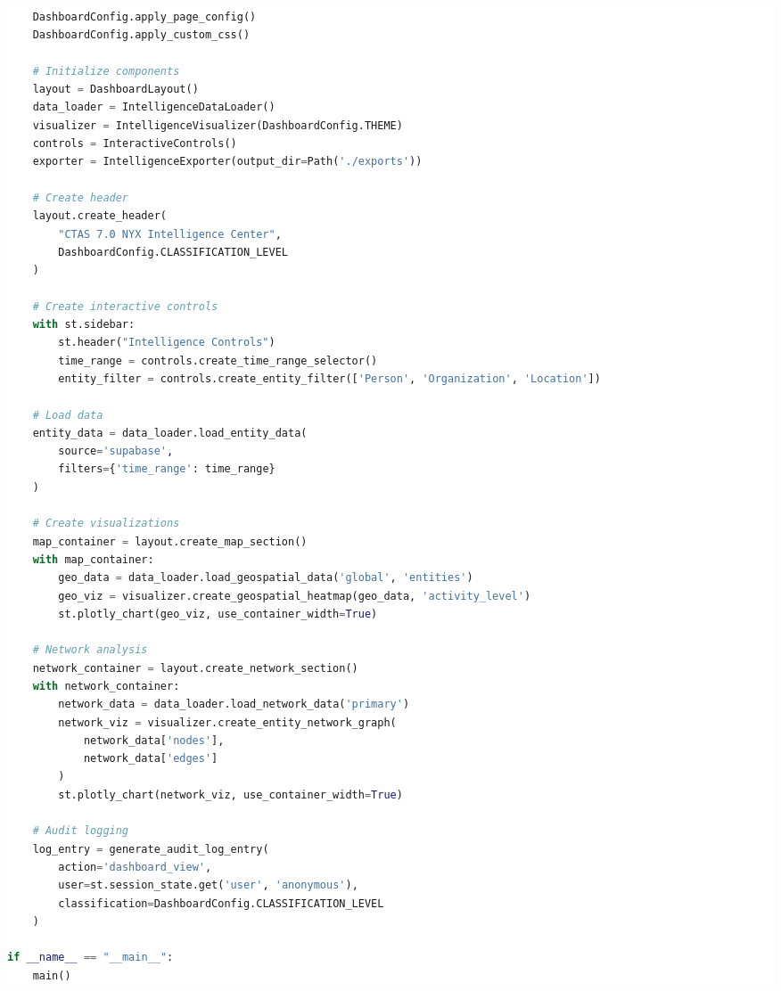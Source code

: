 ```python
    DashboardConfig.apply_page_config()
    DashboardConfig.apply_custom_css()

    # Initialize components
    layout = DashboardLayout()
    data_loader = IntelligenceDataLoader()
    visualizer = IntelligenceVisualizer(DashboardConfig.THEME)
    controls = InteractiveControls()
    exporter = IntelligenceExporter(output_dir=Path('./exports'))

    # Create header
    layout.create_header(
        "CTAS 7.0 NYX Intelligence Center",
        DashboardConfig.CLASSIFICATION_LEVEL
    )

    # Create interactive controls
    with st.sidebar:
        st.header("Intelligence Controls")
        time_range = controls.create_time_range_selector()
        entity_filter = controls.create_entity_filter(['Person', 'Organization', 'Location'])

    # Load data
    entity_data = data_loader.load_entity_data(
        source='supabase',
        filters={'time_range': time_range}
    )

    # Create visualizations
    map_container = layout.create_map_section()
    with map_container:
        geo_data = data_loader.load_geospatial_data('global', 'entities')
        geo_viz = visualizer.create_geospatial_heatmap(geo_data, 'activity_level')
        st.plotly_chart(geo_viz, use_container_width=True)

    # Network analysis
    network_container = layout.create_network_section()
    with network_container:
        network_data = data_loader.load_network_data('primary')
        network_viz = visualizer.create_entity_network_graph(
            network_data['nodes'],
            network_data['edges']
        )
        st.plotly_chart(network_viz, use_container_width=True)

    # Audit logging
    log_entry = generate_audit_log_entry(
        action='dashboard_view',
        user=st.session_state.get('user', 'anonymous'),
        classification=DashboardConfig.CLASSIFICATION_LEVEL
    )

if __name__ == "__main__":
    main()
```
